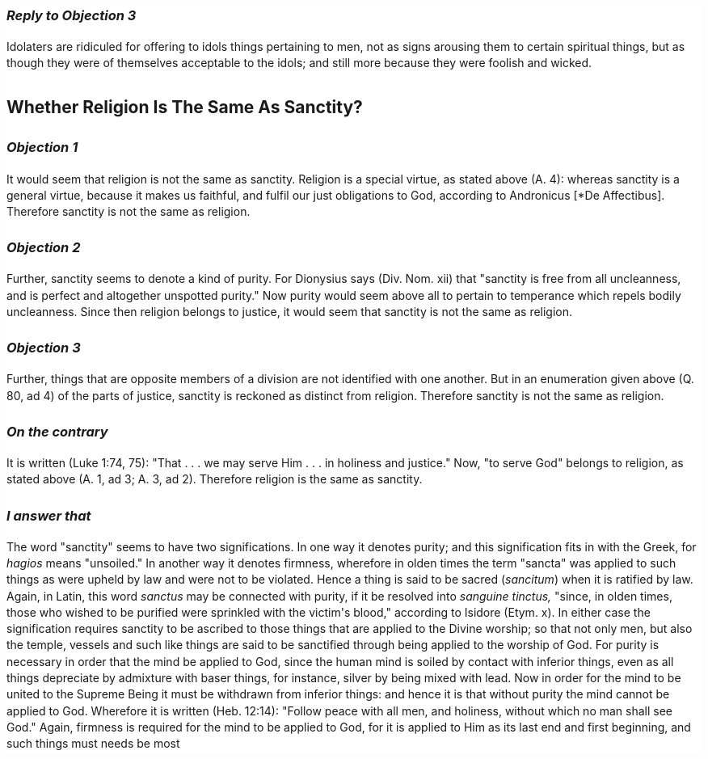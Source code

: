 ### *Reply to Objection 3*
Idolaters are ridiculed for offering to idols things
pertaining to men, not as signs arousing them to certain spiritual
things, but as though they were of themselves acceptable to the
idols; and still more because they were foolish and wicked.

## Whether Religion Is The Same As Sanctity?

### *Objection 1*
It would seem that religion is not the same as sanctity.
Religion is a special virtue, as stated above (A. 4): whereas
sanctity is a general virtue, because it makes us faithful, and
fulfil our just obligations to God, according to Andronicus [*De
Affectibus]. Therefore sanctity is not the same as religion.

### *Objection 2*
Further, sanctity seems to denote a kind of purity. For
Dionysius says (Div. Nom. xii) that "sanctity is free from all
uncleanness, and is perfect and altogether unspotted purity." Now
purity would seem above all to pertain to temperance which repels
bodily uncleanness. Since then religion belongs to justice, it would
seem that sanctity is not the same as religion.

### *Objection 3*
Further, things that are opposite members of a division are
not identified with one another. But in an enumeration given above
(Q. 80, ad 4) of the parts of justice, sanctity is reckoned as
distinct from religion. Therefore sanctity is not the same as
religion.

### *On the contrary*
It is written (Luke 1:74, 75): "That . . . we may
serve Him . . . in holiness and justice." Now, "to serve God" belongs
to religion, as stated above (A. 1, ad 3; A. 3, ad 2). Therefore
religion is the same as sanctity.

### *I answer that*
The word "sanctity" seems to have two
significations. In one way it denotes purity; and this signification
fits in with the Greek, for _hagios_ means "unsoiled." In another way
it denotes firmness, wherefore in olden times the term "sancta" was
applied to such things as were upheld by law and were not to be
violated. Hence a thing is said to be sacred (_sancitum_) when it is
ratified by law. Again, in Latin, this word _sanctus_ may be
connected with purity, if it be resolved into _sanguine tinctus,_
"since, in olden times, those who wished to be purified were
sprinkled with the victim's blood," according to Isidore (Etym. x).
In either case the signification requires sanctity to be ascribed to
those things that are applied to the Divine worship; so that not only
men, but also the temple, vessels and such like things are said to be
sanctified through being applied to the worship of God. For purity is
necessary in order that the mind be applied to God, since the human
mind is soiled by contact with inferior things, even as all things
depreciate by admixture with baser things, for instance, silver by
being mixed with lead. Now in order for the mind to be united to the
Supreme Being it must be withdrawn from inferior things: and hence it
is that without purity the mind cannot be applied to God. Wherefore
it is written (Heb. 12:14): "Follow peace with all men, and holiness,
without which no man shall see God." Again, firmness is required for
the mind to be applied to God, for it is applied to Him as its last
end and first beginning, and such things must needs be most